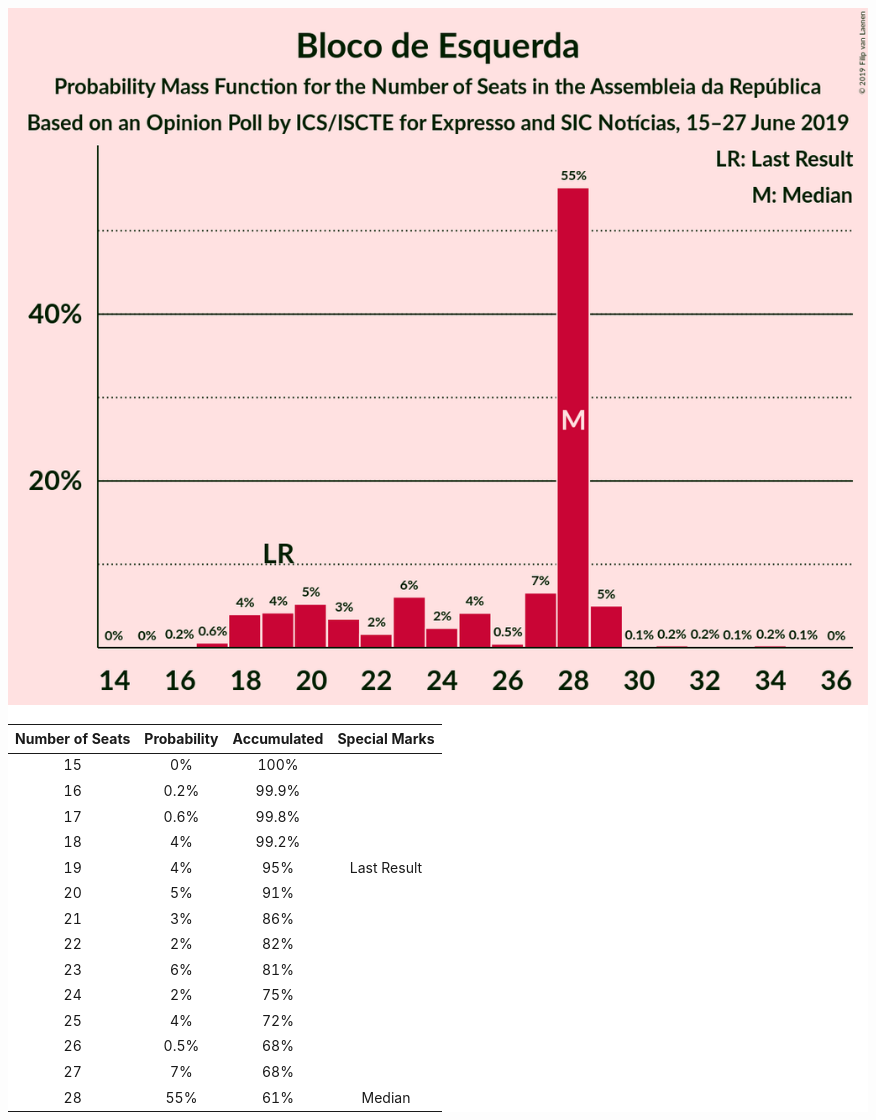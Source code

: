 ![Graph with seats probability mass function not yet produced](2019-06-27-ICSISCTE-seats-pmf-blocodeesquerda.png "Seats Probability Mass Function")

| Number of Seats | Probability | Accumulated | Special Marks |
|:---------------:|:-----------:|:-----------:|:-------------:|
| 15 | 0% | 100% |  |
| 16 | 0.2% | 99.9% |  |
| 17 | 0.6% | 99.8% |  |
| 18 | 4% | 99.2% |  |
| 19 | 4% | 95% | Last Result |
| 20 | 5% | 91% |  |
| 21 | 3% | 86% |  |
| 22 | 2% | 82% |  |
| 23 | 6% | 81% |  |
| 24 | 2% | 75% |  |
| 25 | 4% | 72% |  |
| 26 | 0.5% | 68% |  |
| 27 | 7% | 68% |  |
| 28 | 55% | 61% | Median |